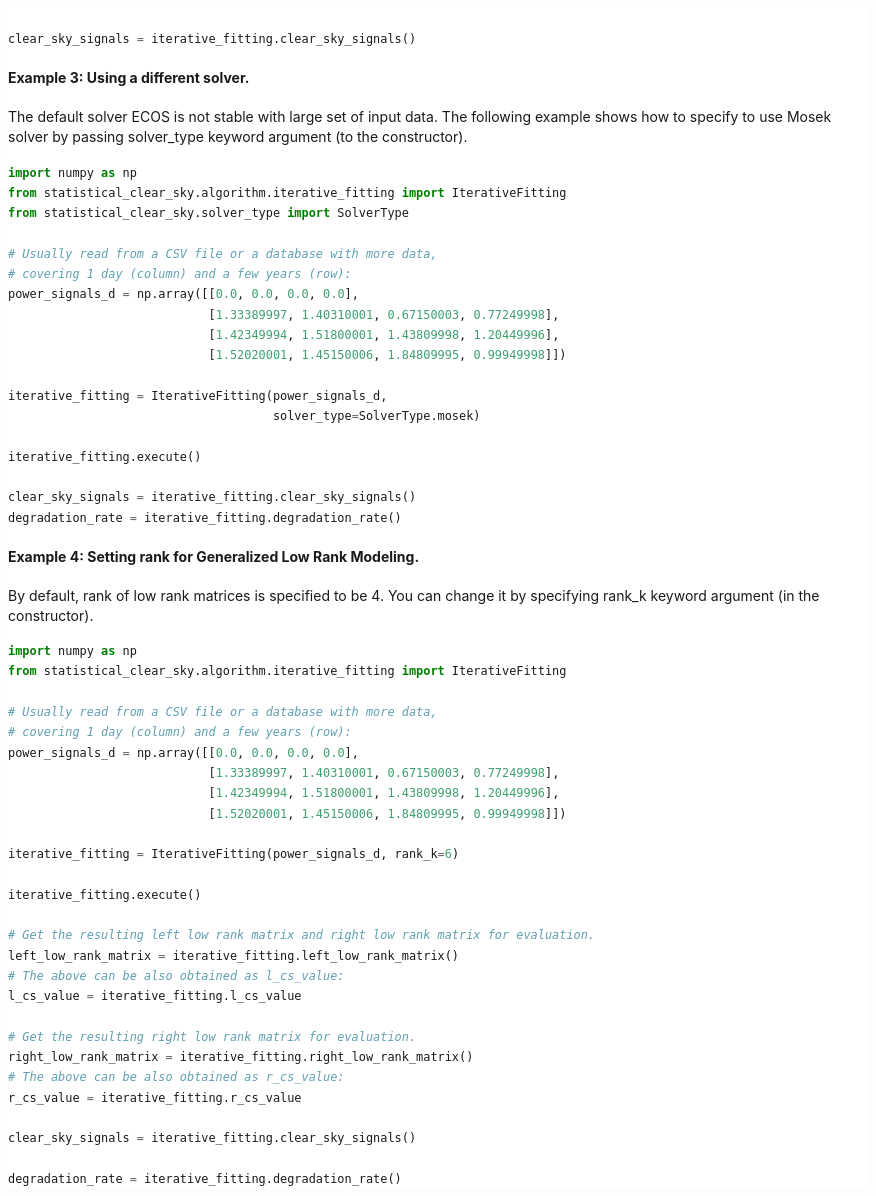 ```python

clear_sky_signals = iterative_fitting.clear_sky_signals()
```

#### Example 3: Using a different solver.

The default solver ECOS is not stable with large set of input data.
The following example shows how to specify to use Mosek solver by passing solver_type keyword argument (to the constructor).

```python
import numpy as np
from statistical_clear_sky.algorithm.iterative_fitting import IterativeFitting
from statistical_clear_sky.solver_type import SolverType

# Usually read from a CSV file or a database with more data,
# covering 1 day (column) and a few years (row):
power_signals_d = np.array([[0.0, 0.0, 0.0, 0.0],
                            [1.33389997, 1.40310001, 0.67150003, 0.77249998],
                            [1.42349994, 1.51800001, 1.43809998, 1.20449996],
                            [1.52020001, 1.45150006, 1.84809995, 0.99949998]])

iterative_fitting = IterativeFitting(power_signals_d,
                                     solver_type=SolverType.mosek)

iterative_fitting.execute()

clear_sky_signals = iterative_fitting.clear_sky_signals()
degradation_rate = iterative_fitting.degradation_rate()
```

#### Example 4: Setting rank for Generalized Low Rank Modeling.

By default, rank of low rank matrices is specified to be 4.
You can change it by specifying rank_k keyword argument (in the constructor).

```python
import numpy as np
from statistical_clear_sky.algorithm.iterative_fitting import IterativeFitting

# Usually read from a CSV file or a database with more data,
# covering 1 day (column) and a few years (row):
power_signals_d = np.array([[0.0, 0.0, 0.0, 0.0],
                            [1.33389997, 1.40310001, 0.67150003, 0.77249998],
                            [1.42349994, 1.51800001, 1.43809998, 1.20449996],
                            [1.52020001, 1.45150006, 1.84809995, 0.99949998]])

iterative_fitting = IterativeFitting(power_signals_d, rank_k=6)

iterative_fitting.execute()

# Get the resulting left low rank matrix and right low rank matrix for evaluation.
left_low_rank_matrix = iterative_fitting.left_low_rank_matrix()
# The above can be also obtained as l_cs_value:
l_cs_value = iterative_fitting.l_cs_value

# Get the resulting right low rank matrix for evaluation.
right_low_rank_matrix = iterative_fitting.right_low_rank_matrix()
# The above can be also obtained as r_cs_value:
r_cs_value = iterative_fitting.r_cs_value

clear_sky_signals = iterative_fitting.clear_sky_signals()

degradation_rate = iterative_fitting.degradation_rate()
```